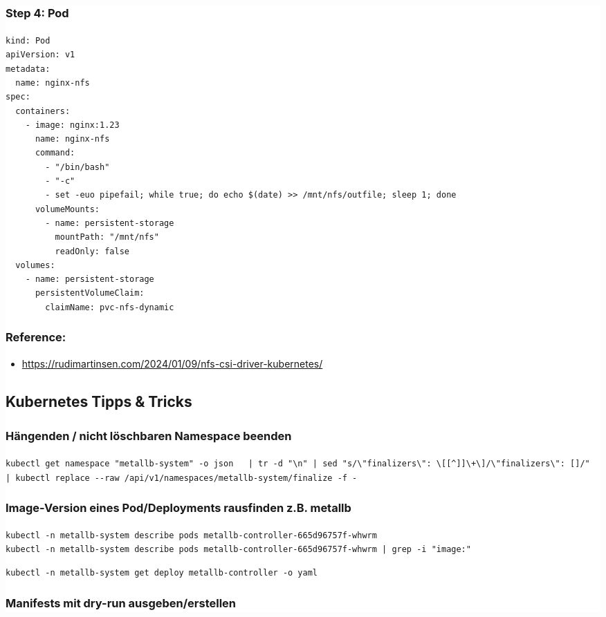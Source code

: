 ### Step 4: Pod 

```
kind: Pod
apiVersion: v1
metadata:
  name: nginx-nfs
spec:
  containers:
    - image: nginx:1.23
      name: nginx-nfs
      command:
        - "/bin/bash"
        - "-c"
        - set -euo pipefail; while true; do echo $(date) >> /mnt/nfs/outfile; sleep 1; done
      volumeMounts:
        - name: persistent-storage
          mountPath: "/mnt/nfs"
          readOnly: false
  volumes:
    - name: persistent-storage
      persistentVolumeClaim:
        claimName: pvc-nfs-dynamic
```


### Reference:

 * https://rudimartinsen.com/2024/01/09/nfs-csi-driver-kubernetes/

## Kubernetes Tipps & Tricks

### Hängenden / nicht löschbaren Namespace beenden


```
kubectl get namespace "metallb-system" -o json   | tr -d "\n" | sed "s/\"finalizers\": \[[^]]\+\]/\"finalizers\": []/"  | kubectl replace --raw /api/v1/namespaces/metallb-system/finalize -f -
```

### Image-Version eines Pod/Deployments rausfinden z.B. metallb


```
kubectl -n metallb-system describe pods metallb-controller-665d96757f-whwrm
kubectl -n metallb-system describe pods metallb-controller-665d96757f-whwrm | grep -i "image:"
```

```
kubectl -n metallb-system get deploy metallb-controller -o yaml
```

### Manifests mit dry-run ausgeben/erstellen
